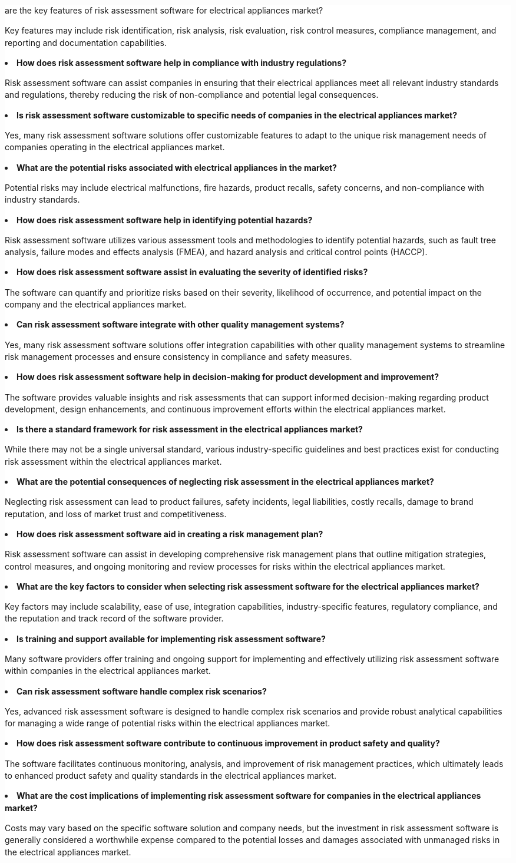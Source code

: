 are the key features of risk assessment software for electrical appliances market?</strong> <p>Key features may include risk identification, risk analysis, risk evaluation, risk control measures, compliance management, and reporting and documentation capabilities.</p> </li> <li> <strong>How does risk assessment software help in compliance with industry regulations?</strong> <p>Risk assessment software can assist companies in ensuring that their electrical appliances meet all relevant industry standards and regulations, thereby reducing the risk of non-compliance and potential legal consequences.</p> </li> <li> <strong>Is risk assessment software customizable to specific needs of companies in the electrical appliances market?</strong> <p>Yes, many risk assessment software solutions offer customizable features to adapt to the unique risk management needs of companies operating in the electrical appliances market.</p> </li> <li> <strong>What are the potential risks associated with electrical appliances in the market?</strong> <p>Potential risks may include electrical malfunctions, fire hazards, product recalls, safety concerns, and non-compliance with industry standards.</p> </li> <li> <strong>How does risk assessment software help in identifying potential hazards?</strong> <p>Risk assessment software utilizes various assessment tools and methodologies to identify potential hazards, such as fault tree analysis, failure modes and effects analysis (FMEA), and hazard analysis and critical control points (HACCP).</p> </li> <li> <strong>How does risk assessment software assist in evaluating the severity of identified risks?</strong> <p>The software can quantify and prioritize risks based on their severity, likelihood of occurrence, and potential impact on the company and the electrical appliances market.</p> </li> <li> <strong>Can risk assessment software integrate with other quality management systems?</strong> <p>Yes, many risk assessment software solutions offer integration capabilities with other quality management systems to streamline risk management processes and ensure consistency in compliance and safety measures.</p> </li> <li> <strong>How does risk assessment software help in decision-making for product development and improvement?</strong> <p>The software provides valuable insights and risk assessments that can support informed decision-making regarding product development, design enhancements, and continuous improvement efforts within the electrical appliances market.</p> </li> <li> <strong>Is there a standard framework for risk assessment in the electrical appliances market?</strong> <p>While there may not be a single universal standard, various industry-specific guidelines and best practices exist for conducting risk assessment within the electrical appliances market.</p> </li> <li> <strong>What are the potential consequences of neglecting risk assessment in the electrical appliances market?</strong> <p>Neglecting risk assessment can lead to product failures, safety incidents, legal liabilities, costly recalls, damage to brand reputation, and loss of market trust and competitiveness.</p> </li> <li> <strong>How does risk assessment software aid in creating a risk management plan?</strong> <p>Risk assessment software can assist in developing comprehensive risk management plans that outline mitigation strategies, control measures, and ongoing monitoring and review processes for risks within the electrical appliances market.</p> </li> <li> <strong>What are the key factors to consider when selecting risk assessment software for the electrical appliances market?</strong> <p>Key factors may include scalability, ease of use, integration capabilities, industry-specific features, regulatory compliance, and the reputation and track record of the software provider.</p> </li> <li> <strong>Is training and support available for implementing risk assessment software?</strong> <p>Many software providers offer training and ongoing support for implementing and effectively utilizing risk assessment software within companies in the electrical appliances market.</p> </li> <li> <strong>Can risk assessment software handle complex risk scenarios?</strong> <p>Yes, advanced risk assessment software is designed to handle complex risk scenarios and provide robust analytical capabilities for managing a wide range of potential risks within the electrical appliances market.</p> </li> <li> <strong>How does risk assessment software contribute to continuous improvement in product safety and quality?</strong> <p>The software facilitates continuous monitoring, analysis, and improvement of risk management practices, which ultimately leads to enhanced product safety and quality standards in the electrical appliances market.</p> </li> <li> <strong>What are the cost implications of implementing risk assessment software for companies in the electrical appliances market?</strong> <p>Costs may vary based on the specific software solution and company needs, but the investment in risk assessment software is generally considered a worthwhile expense compared to the potential losses and damages associated with unmanaged risks in the electrical appliances market.</p> </li></ol></strong></p>
